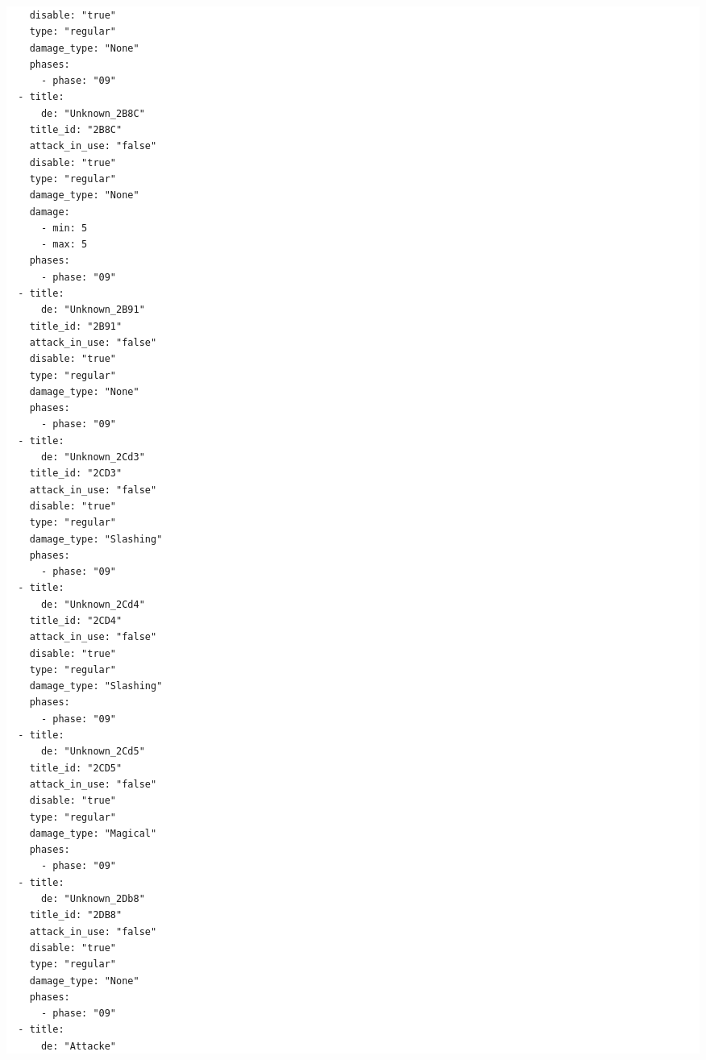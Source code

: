         disable: "true"
        type: "regular"
        damage_type: "None"
        phases:
          - phase: "09"
      - title:
          de: "Unknown_2B8C"
        title_id: "2B8C"
        attack_in_use: "false"
        disable: "true"
        type: "regular"
        damage_type: "None"
        damage:
          - min: 5
          - max: 5
        phases:
          - phase: "09"
      - title:
          de: "Unknown_2B91"
        title_id: "2B91"
        attack_in_use: "false"
        disable: "true"
        type: "regular"
        damage_type: "None"
        phases:
          - phase: "09"
      - title:
          de: "Unknown_2Cd3"
        title_id: "2CD3"
        attack_in_use: "false"
        disable: "true"
        type: "regular"
        damage_type: "Slashing"
        phases:
          - phase: "09"
      - title:
          de: "Unknown_2Cd4"
        title_id: "2CD4"
        attack_in_use: "false"
        disable: "true"
        type: "regular"
        damage_type: "Slashing"
        phases:
          - phase: "09"
      - title:
          de: "Unknown_2Cd5"
        title_id: "2CD5"
        attack_in_use: "false"
        disable: "true"
        type: "regular"
        damage_type: "Magical"
        phases:
          - phase: "09"
      - title:
          de: "Unknown_2Db8"
        title_id: "2DB8"
        attack_in_use: "false"
        disable: "true"
        type: "regular"
        damage_type: "None"
        phases:
          - phase: "09"
      - title:
          de: "Attacke"